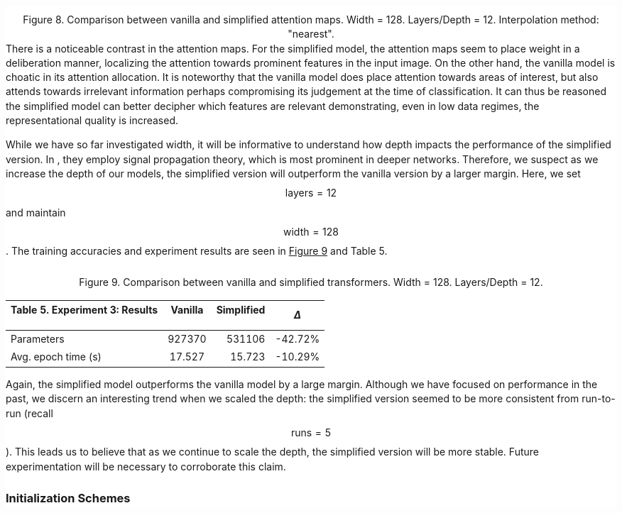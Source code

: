 <div class="l-page" style="display: flex; flex-direction: column; align-items: center; margin-bottom: 0px;">
  <div style="display: flex; flex-direction: column; align-items: center;">
    <a name="figure-8"></a> 
    <iframe src="{{ 'assets/html/2023-11-08-diaz-proposal/attention_maps.html' | relative_url }}" frameborder='0' scrolling='no' height="600px" width="70%"></iframe>
    <div class="caption" style="margin-top: 10px; text-align: center;"> 
      Figure 8. Comparison between vanilla and simplified attention maps. Width = 128. Layers/Depth = 12. Interpolation method: "nearest".
    </div>
  </div>
</div>
There is a noticeable contrast in the attention maps. For the simplified model, the attention maps seem to place weight in a deliberation manner, localizing the attention towards prominent features in the input image. On the other hand, the vanilla model is choatic in its attention allocation. It is noteworthy that the vanilla model does place attention towards areas of interest, but also attends towards irrelevant information perhaps compromising its judgement at the time of classification. It can thus be reasoned the simplified model can better decipher which features are relevant demonstrating, even in low data regimes, the representational quality is increased.

While we have so far investigated width, it will be informative to understand how depth impacts the performance of the simplified version. In <d-cite key = "He2023"></d-cite>, they employ signal propagation theory, which is most prominent in deeper networks. Therefore, we suspect as we increase the depth of our models, the simplified version will outperform the vanilla version by a larger margin. Here, we set $$\text{layers} = 12$$ and maintain $$\text{width}=128$$. The training accuracies and experiment results are seen in [Figure 9](#figure-9) and Table 5.

<div class="l-page" style="display: flex; flex-direction: column; align-items: center; margin-bottom: 0px;">
  <a name="figure-9"></a> 
  <iframe src="{{ 'assets/html/2023-11-08-diaz-proposal/exp3_w128_l12.html' | relative_url }}" frameborder='0' scrolling='no' height="500px" width="70%"></iframe>
  <div class="caption" style="margin-top: 10px; text-align: center;"> 
    Figure 9. Comparison between vanilla and simplified transformers. Width = 128. Layers/Depth = 12.
  </div>
</div>

| Table 5. Experiment 3: Results         |    Vanilla       | Simplified  |  $$\Delta$$   |
| ------------- |:-------------:| -----:|----:|
|  Parameters     | 927370 | 531106 | -42.72%      |
|  Avg. epoch time (s) | 17.527     |    15.723 |      -10.29% |

Again, the simplified model outperforms the vanilla model by a large margin. Although we have focused on performance in the past, we discern an interesting trend when we scaled the depth: the simplified version seemed to be more consistent from run-to-run (recall $$\text{runs} = 5$$). This leads us to believe that as we continue to scale the depth, the simplified version will be more stable. Future experimentation will be necessary to corroborate this claim.






### Initialization Schemes